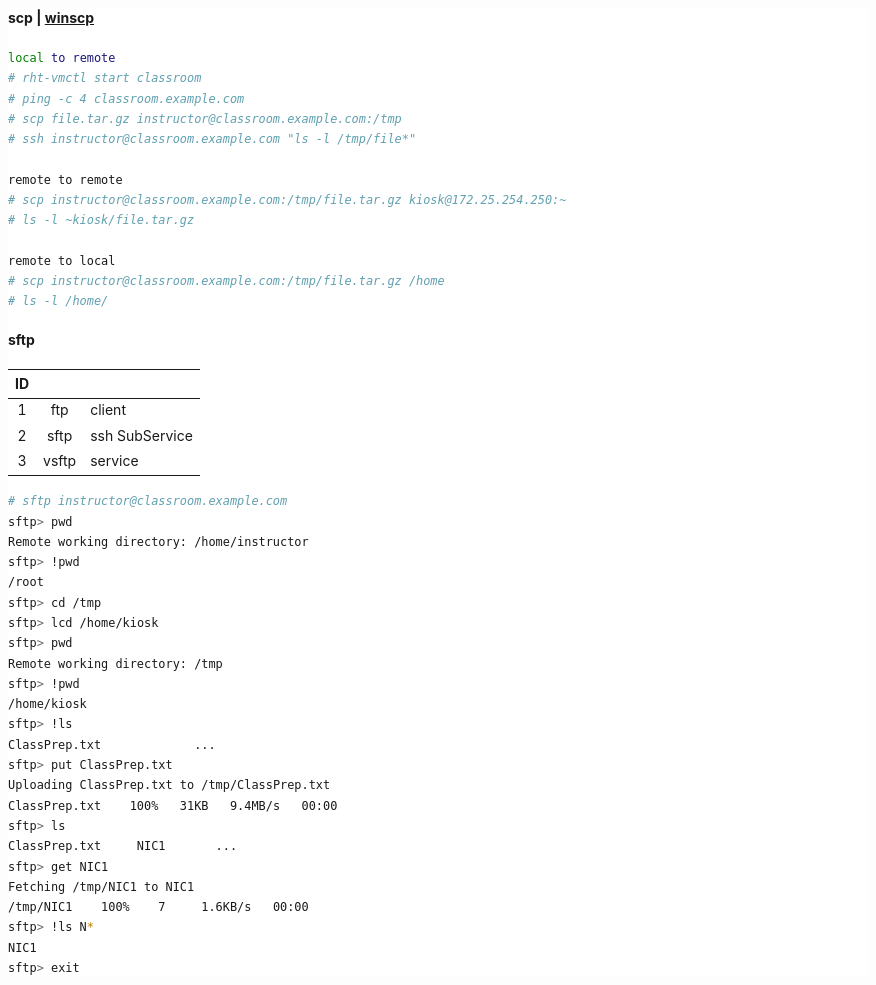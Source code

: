#### scp | [winscp](https://winscp.net/eng/docs/interfaces)

```bash
local to remote
# rht-vmctl start classroom 
# ping -c 4 classroom.example.com
# scp file.tar.gz instructor@classroom.example.com:/tmp
# ssh instructor@classroom.example.com "ls -l /tmp/file*"

remote to remote
# scp instructor@classroom.example.com:/tmp/file.tar.gz kiosk@172.25.254.250:~
# ls -l ~kiosk/file.tar.gz 

remote to local
# scp instructor@classroom.example.com:/tmp/file.tar.gz /home
# ls -l /home/
```

#### sftp

|  ID  |       |                |
| :--: | :---: | -------------- |
|  1   |  ftp  | client         |
|  2   | sftp  | ssh SubService |
|  3   | vsftp | service        |

```bash
# sftp instructor@classroom.example.com 
sftp> pwd
Remote working directory: /home/instructor
sftp> !pwd
/root
sftp> cd /tmp
sftp> lcd /home/kiosk
sftp> pwd
Remote working directory: /tmp
sftp> !pwd
/home/kiosk
sftp> !ls
ClassPrep.txt		      ...
sftp> put ClassPrep.txt
Uploading ClassPrep.txt to /tmp/ClassPrep.txt
ClassPrep.txt    100%   31KB   9.4MB/s   00:00    
sftp> ls
ClassPrep.txt     NIC1       ...
sftp> get NIC1
Fetching /tmp/NIC1 to NIC1
/tmp/NIC1    100%    7     1.6KB/s   00:00    
sftp> !ls N*
NIC1
sftp> exit
```
